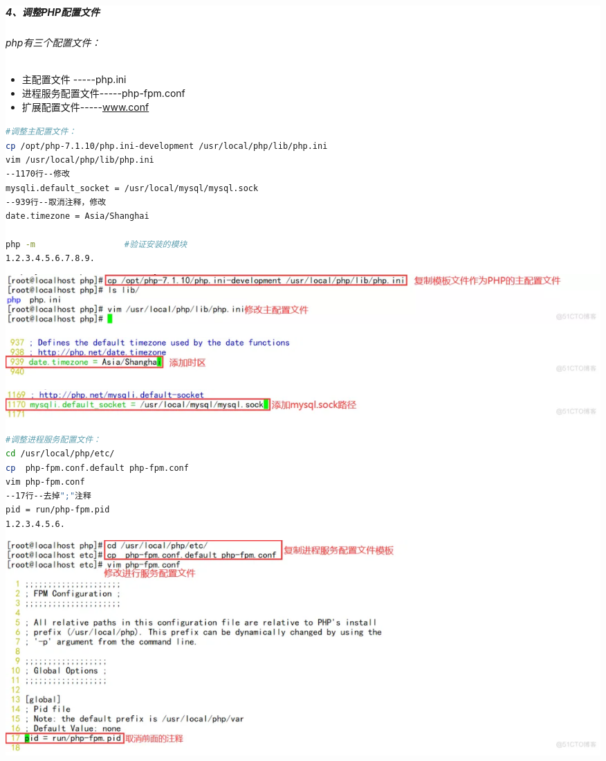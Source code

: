 
##### 4、调整PHP配置文件

###### php有三个配置文件：

- 主配置文件 -----php.ini
- 进程服务配置文件-----php-fpm.conf
- 扩展配置文件-----www.conf

```bash
#调整主配置文件：
cp /opt/php-7.1.10/php.ini-development /usr/local/php/lib/php.ini	
vim /usr/local/php/lib/php.ini
--1170行--修改
mysqli.default_socket = /usr/local/mysql/mysql.sock
--939行--取消注释，修改
date.timezone = Asia/Shanghai

php -m 					#验证安装的模块
1.2.3.4.5.6.7.8.9.
```

![源码编译安装LNMP（保姆教程）_php_28](assets/1.LNMP基于PHP动静分离架构设计及实现/resize,m_fixed,w_1184-170910164293727.webp)

![源码编译安装LNMP（保姆教程）_nginx_29](assets/1.LNMP基于PHP动静分离架构设计及实现/resize,m_fixed,w_1184-170910164293728.webp)

![源码编译安装LNMP（保姆教程）_mysql_30](assets/1.LNMP基于PHP动静分离架构设计及实现/resize,m_fixed,w_1184-170910164293729.webp)

```bash
#调整进程服务配置文件：
cd /usr/local/php/etc/
cp  php-fpm.conf.default php-fpm.conf
vim php-fpm.conf
--17行--去掉";"注释
pid = run/php-fpm.pid
1.2.3.4.5.6.
```

![源码编译安装LNMP（保姆教程）_nginx_31](assets/1.LNMP基于PHP动静分离架构设计及实现/resize,m_fixed,w_1184-170910164293730.webp)

